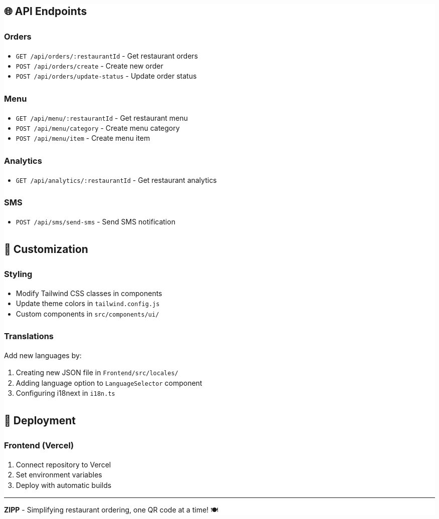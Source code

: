 ## 🌐 API Endpoints

### Orders

- `GET /api/orders/:restaurantId` - Get restaurant orders
- `POST /api/orders/create` - Create new order
- `POST /api/orders/update-status` - Update order status

### Menu

- `GET /api/menu/:restaurantId` - Get restaurant menu
- `POST /api/menu/category` - Create menu category
- `POST /api/menu/item` - Create menu item

### Analytics

- `GET /api/analytics/:restaurantId` - Get restaurant analytics

### SMS

- `POST /api/sms/send-sms` - Send SMS notification

## 🎨 Customization

### Styling

- Modify Tailwind CSS classes in components
- Update theme colors in `tailwind.config.js`
- Custom components in `src/components/ui/`

### Translations

Add new languages by:

1. Creating new JSON file in `Frontend/src/locales/`
2. Adding language option to `LanguageSelector` component
3. Configuring i18next in `i18n.ts`

## 🚀 Deployment

### Frontend (Vercel)

1. Connect repository to Vercel
2. Set environment variables
3. Deploy with automatic builds



---

**ZIPP** - Simplifying restaurant ordering, one QR code at a time! 🍽️
